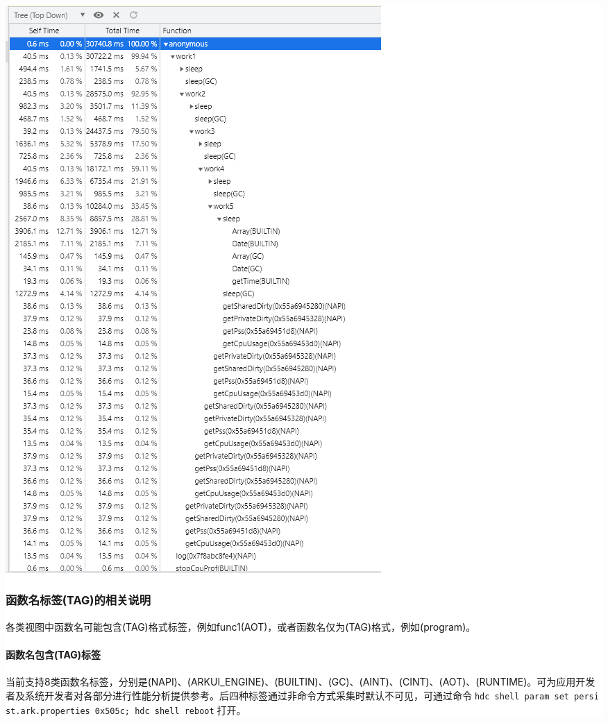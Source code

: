![树形图（Tree）示例](figures/tree-view.png)

### 函数名标签(TAG)的相关说明

各类视图中函数名可能包含(TAG)格式标签，例如func1(AOT)，或者函数名仅为(TAG)格式，例如(program)。

#### 函数名包含(TAG)标签

当前支持8类函数名标签，分别是(NAPI)、(ARKUI_ENGINE)、(BUILTIN)、(GC)、(AINT)、(CINT)、(AOT)、(RUNTIME)。可为应用开发者及系统开发者对各部分进行性能分析提供参考。后四种标签通过非命令方式采集时默认不可见，可通过命令 `hdc shell param set persist.ark.properties 0x505c; hdc shell reboot` 打开。
